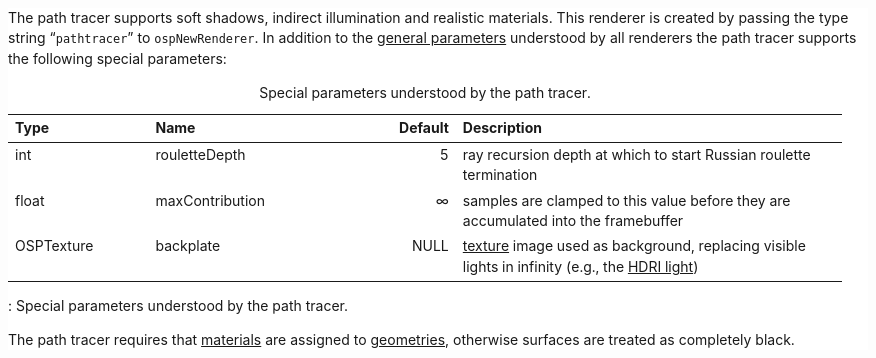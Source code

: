 The path tracer supports soft shadows, indirect illumination and
realistic materials. This renderer is created by passing the type string
“`pathtracer`” to `ospNewRenderer`. In addition to the [general
parameters](#renderer) understood by all renderers the path tracer
supports the following special parameters:

<table style="width:97%;">
<caption>Special parameters understood by the path tracer.</caption>
<colgroup>
<col style="width: 16%" />
<col style="width: 23%" />
<col style="width: 12%" />
<col style="width: 44%" />
</colgroup>
<thead>
<tr class="header">
<th style="text-align: left;">Type</th>
<th style="text-align: left;">Name</th>
<th style="text-align: right;">Default</th>
<th style="text-align: left;">Description</th>
</tr>
</thead>
<tbody>
<tr class="odd">
<td style="text-align: left;">int</td>
<td style="text-align: left;">rouletteDepth</td>
<td style="text-align: right;">5</td>
<td style="text-align: left;">ray recursion depth at which to start Russian roulette termination</td>
</tr>
<tr class="even">
<td style="text-align: left;">float</td>
<td style="text-align: left;">maxContribution</td>
<td style="text-align: right;">∞</td>
<td style="text-align: left;">samples are clamped to this value before they are accumulated into the framebuffer</td>
</tr>
<tr class="odd">
<td style="text-align: left;">OSPTexture</td>
<td style="text-align: left;">backplate</td>
<td style="text-align: right;">NULL</td>
<td style="text-align: left;"><a href="#texture">texture</a> image used as background, replacing visible lights in infinity (e.g., the <a href="#hdri-light">HDRI light</a>)</td>
</tr>
</tbody>
</table>

: Special parameters understood by the path tracer.

The path tracer requires that [materials](#materials) are assigned to
[geometries](#geometries), otherwise surfaces are treated as completely
black.
